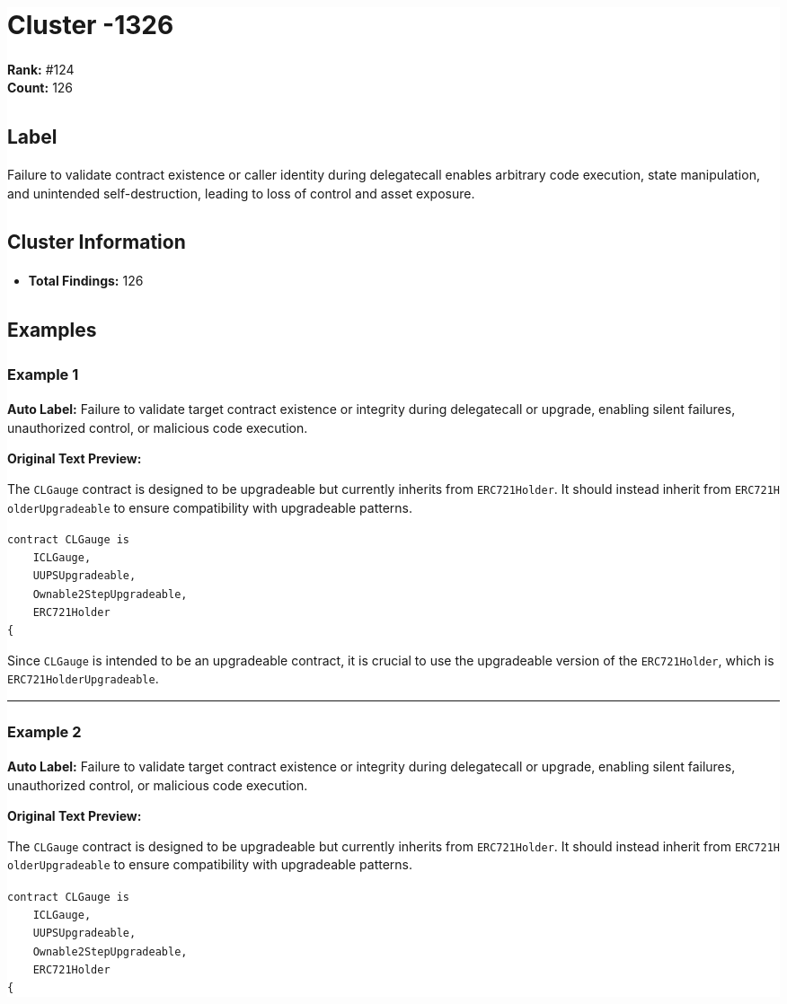 # Cluster -1326

**Rank:** #124  
**Count:** 126  

## Label
Failure to validate contract existence or caller identity during delegatecall enables arbitrary code execution, state manipulation, and unintended self-destruction, leading to loss of control and asset exposure.

## Cluster Information
- **Total Findings:** 126

## Examples

### Example 1

**Auto Label:** Failure to validate target contract existence or integrity during delegatecall or upgrade, enabling silent failures, unauthorized control, or malicious code execution.  

**Original Text Preview:**

The `CLGauge` contract is designed to be upgradeable but currently inherits from `ERC721Holder`. It should instead inherit from `ERC721HolderUpgradeable` to ensure compatibility with upgradeable patterns.

```solidity
contract CLGauge is
    ICLGauge,
    UUPSUpgradeable,
    Ownable2StepUpgradeable,
    ERC721Holder
{
```

Since `CLGauge` is intended to be an upgradeable contract, it is crucial to use the upgradeable version of the `ERC721Holder`, which is `ERC721HolderUpgradeable`.

---
### Example 2

**Auto Label:** Failure to validate target contract existence or integrity during delegatecall or upgrade, enabling silent failures, unauthorized control, or malicious code execution.  

**Original Text Preview:**

The `CLGauge` contract is designed to be upgradeable but currently inherits from `ERC721Holder`. It should instead inherit from `ERC721HolderUpgradeable` to ensure compatibility with upgradeable patterns.

```solidity
contract CLGauge is
    ICLGauge,
    UUPSUpgradeable,
    Ownable2StepUpgradeable,
    ERC721Holder
{
```

